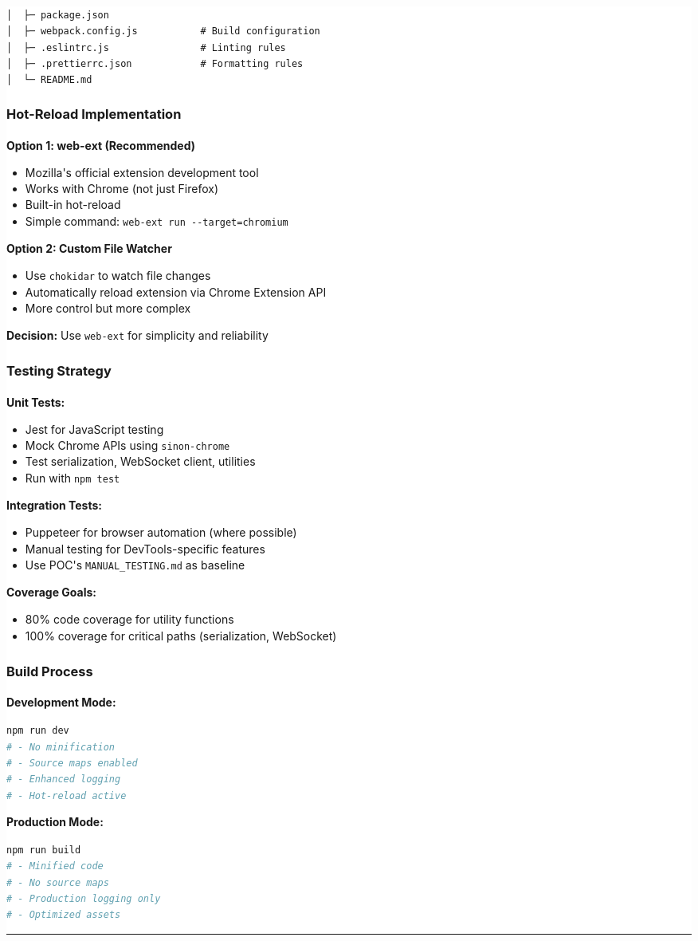 ```
│  ├─ package.json
│  ├─ webpack.config.js           # Build configuration
│  ├─ .eslintrc.js                # Linting rules
│  ├─ .prettierrc.json            # Formatting rules
│  └─ README.md
```

### Hot-Reload Implementation

**Option 1: web-ext (Recommended)**
- Mozilla's official extension development tool
- Works with Chrome (not just Firefox)
- Built-in hot-reload
- Simple command: `web-ext run --target=chromium`

**Option 2: Custom File Watcher**
- Use `chokidar` to watch file changes
- Automatically reload extension via Chrome Extension API
- More control but more complex

**Decision:** Use `web-ext` for simplicity and reliability

### Testing Strategy

**Unit Tests:**
- Jest for JavaScript testing
- Mock Chrome APIs using `sinon-chrome`
- Test serialization, WebSocket client, utilities
- Run with `npm test`

**Integration Tests:**
- Puppeteer for browser automation (where possible)
- Manual testing for DevTools-specific features
- Use POC's `MANUAL_TESTING.md` as baseline

**Coverage Goals:**
- 80% code coverage for utility functions
- 100% coverage for critical paths (serialization, WebSocket)

### Build Process

**Development Mode:**
```bash
npm run dev
# - No minification
# - Source maps enabled
# - Enhanced logging
# - Hot-reload active
```

**Production Mode:**
```bash
npm run build
# - Minified code
# - No source maps
# - Production logging only
# - Optimized assets
```

---